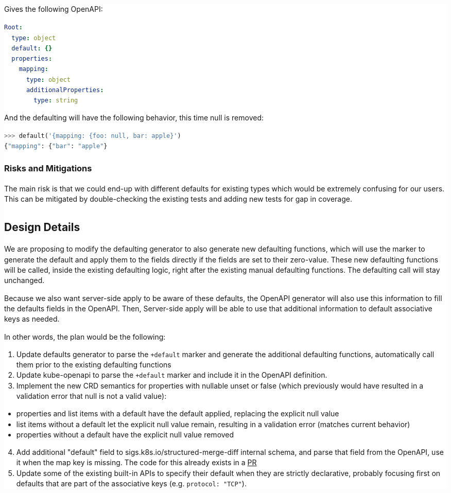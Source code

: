 Gives the following OpenAPI:
```yaml
Root:
  type: object
  default: {}
  properties:
    mapping:
      type: object
      additionalProperties:
        type: string
```

And the defaulting will have the following behavior, this time null is removed:
```python
>>> default('{mapping: {foo: null, bar: apple}')
{"mapping": {"bar": "apple"}
```


### Risks and Mitigations

The main risk is that we could end-up with different defaults for
existing types which would be extremely confusing for our users. This
can be mitigated by double-checking the existing tests and adding new
tests for gap in coverage.

## Design Details

We are proposing to modify the defaulting generator to also generate new
defaulting functions, which will use the marker to generate the default
and apply them to the fields directly if the fields are set to their
zero-value. These new defaulting functions will be called, inside the
existing defaulting logic, right after the existing manual defaulting
functions. The defaulting call will stay unchanged.

Because we also want server-side apply to be aware of these defaults,
the OpenAPI generator will also use this information to fill the
defaults fields in the OpenAPI. Then, Server-side apply will be able to use
that additional information to default associative keys as needed.

In other words, the plan would be the following:
1. Update defaults generator to parse the `+default` marker and generate
the additional defaulting functions, automatically call them prior to
the existing defaulting functions
2. Update kube-openapi to parse the `+default` marker and include it in
the OpenAPI definition.
3. Implement the new CRD semantics for properties with nullable unset or
false (which previously would have resulted in a validation error that
null is not a valid value):
- properties and list items with a default have the default applied,
replacing the explicit null value
- list items without a default let the explicit null value remain,
resulting in a validation error (matches current behavior)
- properties without a default have the explicit null value removed
4. Add additional "default" field to sigs.k8s.io/structured-merge-diff
internal schema, and parse that field from the OpenAPI, use it when the
map key is missing. The code for this already exists in a
[PR](https://github.com/kubernetes-sigs/structured-merge-diff/pull/83#issuecomment-498410353)
5. Update some of the existing built-in APIs to specify their default
when they are strictly declarative, probably focusing first on defaults
that are part of the associative keys (e.g. `protocol: "TCP"`).
